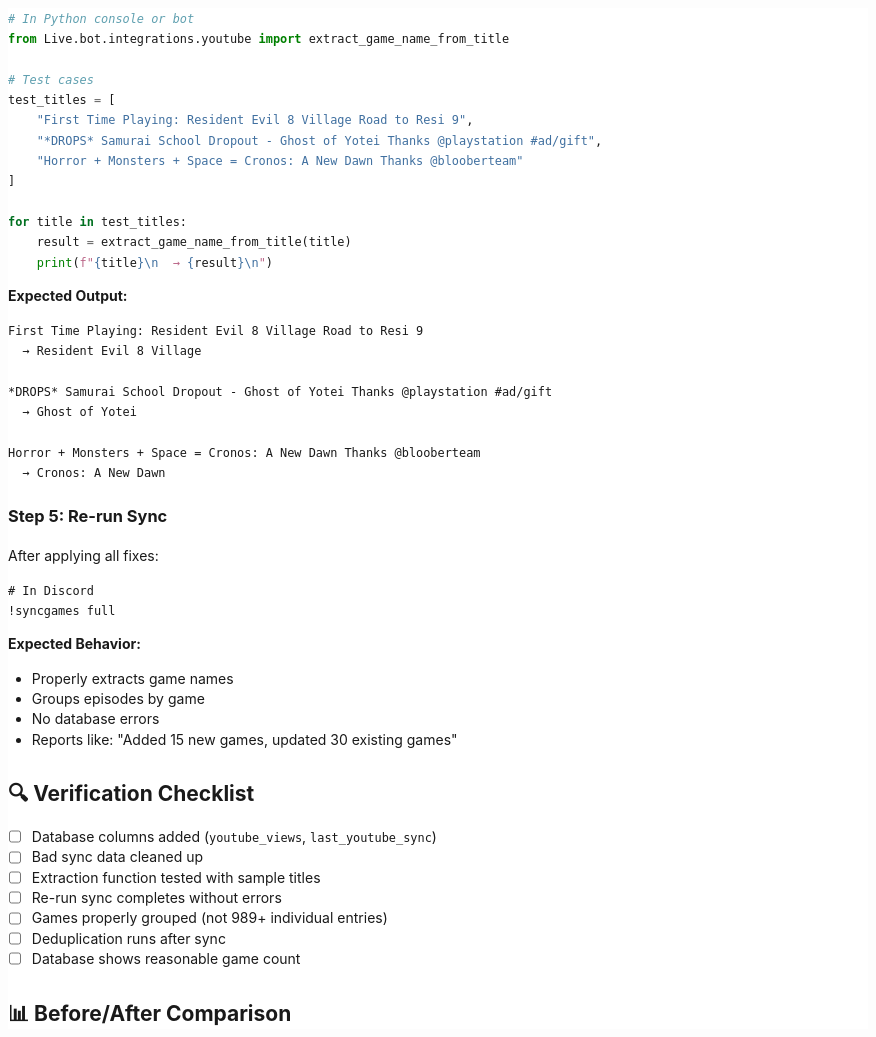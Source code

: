 ```python
# In Python console or bot
from Live.bot.integrations.youtube import extract_game_name_from_title

# Test cases
test_titles = [
    "First Time Playing: Resident Evil 8 Village Road to Resi 9",
    "*DROPS* Samurai School Dropout - Ghost of Yotei Thanks @playstation #ad/gift",
    "Horror + Monsters + Space = Cronos: A New Dawn Thanks @blooberteam"
]

for title in test_titles:
    result = extract_game_name_from_title(title)
    print(f"{title}\n  → {result}\n")
```

**Expected Output:**
```
First Time Playing: Resident Evil 8 Village Road to Resi 9
  → Resident Evil 8 Village

*DROPS* Samurai School Dropout - Ghost of Yotei Thanks @playstation #ad/gift
  → Ghost of Yotei

Horror + Monsters + Space = Cronos: A New Dawn Thanks @blooberteam
  → Cronos: A New Dawn
```

### Step 5: Re-run Sync

After applying all fixes:

```
# In Discord
!syncgames full
```

**Expected Behavior:**
- Properly extracts game names
- Groups episodes by game
- No database errors
- Reports like: "Added 15 new games, updated 30 existing games"

## 🔍 Verification Checklist

- [ ] Database columns added (`youtube_views`, `last_youtube_sync`)
- [ ] Bad sync data cleaned up
- [ ] Extraction function tested with sample titles
- [ ] Re-run sync completes without errors
- [ ] Games properly grouped (not 989+ individual entries)
- [ ] Deduplication runs after sync
- [ ] Database shows reasonable game count

## 📊 Before/After Comparison
